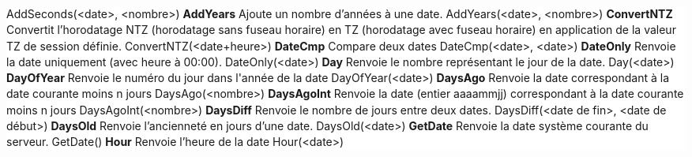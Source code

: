 <td>AddSeconds(&lt;date&gt;, &lt;nombre&gt;)</td>
</tr>
<tr>
<td><strong>AddYears</strong></td>
<td>Ajoute un nombre d’années à une date.</td>
<td>AddYears(&lt;date&gt;, &lt;nombre&gt;)</td>
</tr>
<tr>
<td><strong>ConvertNTZ</strong></td>
<td>Convertit l’horodatage NTZ (horodatage sans fuseau horaire) en TZ (horodatage avec fuseau horaire) en application de la valeur TZ de session définie.</td>
<td>ConvertNTZ(&lt;date+heure&gt;)</td>
</tr>
<tr>
<td><strong>DateCmp</strong></td>
<td>Compare deux dates</td>
<td>DateCmp(&lt;date&gt;, &lt;date&gt;)</td>
</tr>
<tr>
<td><strong>DateOnly</strong></td>
<td>Renvoie la date uniquement (avec heure à 00:00).</td>
<td>DateOnly(&lt;date&gt;)</td>
</tr>
<tr>
<td><strong>Day</strong></td>
<td>Renvoie le nombre représentant le jour de la date.</td>
<td>Day(&lt;date&gt;)</td>
</tr>
<tr>
<td><strong>DayOfYear</strong></td>
<td>Renvoie le numéro du jour dans l'année de la date</td>
<td>DayOfYear(&lt;date&gt;)</td>
</tr>
<tr>
<td><strong>DaysAgo</strong></td>
<td>Renvoie la date correspondant à la date courante moins n jours</td>
<td>DaysAgo(&lt;nombre&gt;)</td>
</tr>
<tr>
<td><strong>DaysAgoInt</strong></td>
<td>Renvoie la date (entier aaaammjj) correspondant à la date courante moins n jours</td>
<td>DaysAgoInt(&lt;nombre&gt;)</td>
</tr>
<tr>
<td><strong>DaysDiff</strong></td>
<td>Renvoie le nombre de jours entre deux dates.</td>
<td>DaysDiff(&lt;date de fin&gt;, &lt;date de début&gt;)</td>
</tr>
<tr>
<td><strong>DaysOld</strong></td>
<td>Renvoie l’ancienneté en jours d’une date.</td>
<td>DaysOld(&lt;date&gt;)</td>
</tr>
<tr>
<td><strong>GetDate</strong></td>
<td>Renvoie la date système courante du serveur.</td>
<td>GetDate()</td>
</tr>
<tr>
<td><strong>Hour</strong></td>
<td>Renvoie l’heure de la date</td>
<td>Hour(&lt;date&gt;)</td>
</tr>
<tr>